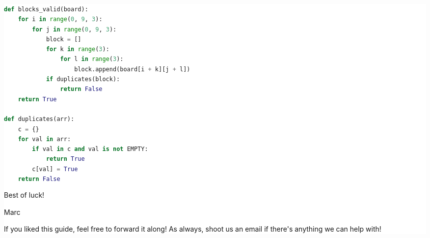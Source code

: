 ```python
def blocks_valid(board):
    for i in range(0, 9, 3):
        for j in range(0, 9, 3):
            block = []
            for k in range(3):
                for l in range(3):
                    block.append(board[i + k][j + l])
            if duplicates(block):
                return False
    return True

def duplicates(arr):
    c = {}
    for val in arr:
        if val in c and val is not EMPTY:
            return True
        c[val] = True
    return False
```

Best of luck!

Marc

If you liked this guide, feel free to forward it along! As always, shoot us an email if there's anything we can help with!
